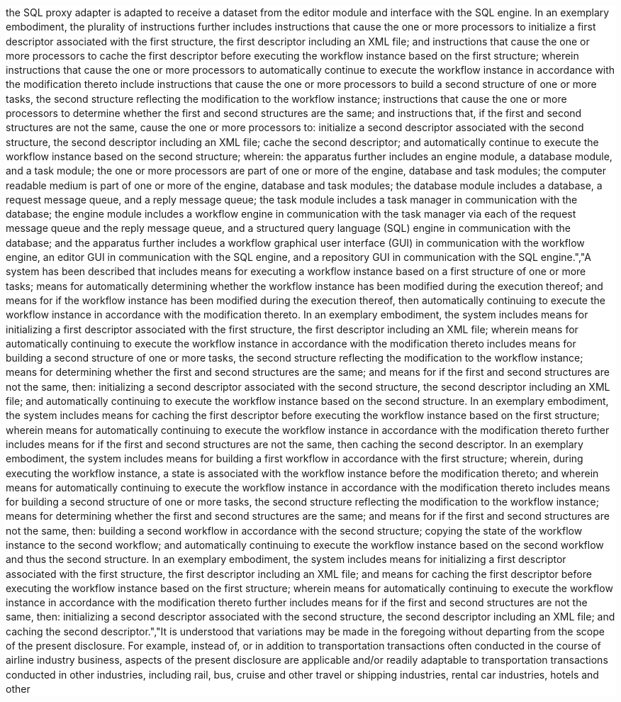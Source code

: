 the SQL proxy adapter is adapted to receive a dataset from the editor module and interface with the SQL engine. In an exemplary embodiment, the plurality of instructions further includes instructions that cause the one or more processors to initialize a first descriptor associated with the first structure, the first descriptor including an XML file; and instructions that cause the one or more processors to cache the first descriptor before executing the workflow instance based on the first structure; wherein instructions that cause the one or more processors to automatically continue to execute the workflow instance in accordance with the modification thereto include instructions that cause the one or more processors to build a second structure of one or more tasks, the second structure reflecting the modification to the workflow instance; instructions that cause the one or more processors to determine whether the first and second structures are the same; and instructions that, if the first and second structures are not the same, cause the one or more processors to: initialize a second descriptor associated with the second structure, the second descriptor including an XML file; cache the second descriptor; and automatically continue to execute the workflow instance based on the second structure; wherein: the apparatus further includes an engine module, a database module, and a task module; the one or more processors are part of one or more of the engine, database and task modules; the computer readable medium is part of one or more of the engine, database and task modules; the database module includes a database, a request message queue, and a reply message queue; the task module includes a task manager in communication with the database; the engine module includes a workflow engine in communication with the task manager via each of the request message queue and the reply message queue, and a structured query language (SQL) engine in communication with the database; and the apparatus further includes a workflow graphical user interface (GUI) in communication with the workflow engine, an editor GUI in communication with the SQL engine, and a repository GUI in communication with the SQL engine.","A system has been described that includes means for executing a workflow instance based on a first structure of one or more tasks; means for automatically determining whether the workflow instance has been modified during the execution thereof; and means for if the workflow instance has been modified during the execution thereof, then automatically continuing to execute the workflow instance in accordance with the modification thereto. In an exemplary embodiment, the system includes means for initializing a first descriptor associated with the first structure, the first descriptor including an XML file; wherein means for automatically continuing to execute the workflow instance in accordance with the modification thereto includes means for building a second structure of one or more tasks, the second structure reflecting the modification to the workflow instance; means for determining whether the first and second structures are the same; and means for if the first and second structures are not the same, then: initializing a second descriptor associated with the second structure, the second descriptor including an XML file; and automatically continuing to execute the workflow instance based on the second structure. In an exemplary embodiment, the system includes means for caching the first descriptor before executing the workflow instance based on the first structure; wherein means for automatically continuing to execute the workflow instance in accordance with the modification thereto further includes means for if the first and second structures are not the same, then caching the second descriptor. In an exemplary embodiment, the system includes means for building a first workflow in accordance with the first structure; wherein, during executing the workflow instance, a state is associated with the workflow instance before the modification thereto; and wherein means for automatically continuing to execute the workflow instance in accordance with the modification thereto includes means for building a second structure of one or more tasks, the second structure reflecting the modification to the workflow instance; means for determining whether the first and second structures are the same; and means for if the first and second structures are not the same, then: building a second workflow in accordance with the second structure; copying the state of the workflow instance to the second workflow; and automatically continuing to execute the workflow instance based on the second workflow and thus the second structure. In an exemplary embodiment, the system includes means for initializing a first descriptor associated with the first structure, the first descriptor including an XML file; and means for caching the first descriptor before executing the workflow instance based on the first structure; wherein means for automatically continuing to execute the workflow instance in accordance with the modification thereto further includes means for if the first and second structures are not the same, then: initializing a second descriptor associated with the second structure, the second descriptor including an XML file; and caching the second descriptor.","It is understood that variations may be made in the foregoing without departing from the scope of the present disclosure. For example, instead of, or in addition to transportation transactions often conducted in the course of airline industry business, aspects of the present disclosure are applicable and\/or readily adaptable to transportation transactions conducted in other industries, including rail, bus, cruise and other travel or shipping industries, rental car industries, hotels and other